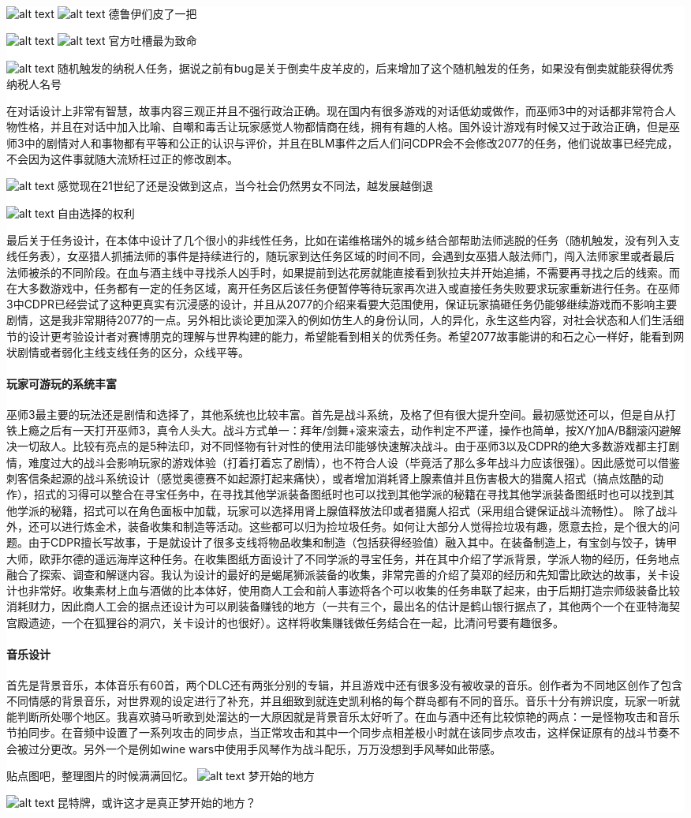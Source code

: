 ![alt text](1.2.4_witcher3_13.jpg)
![alt text](1.2.4_witcher3_14.jpg)
德鲁伊们皮了一把

![alt text](1.2.4_witcher3_15.jpg)
![alt text](1.2.4_witcher3_16.jpg)
官方吐槽最为致命

![alt text](1.2.4_witcher3_17.jpg)
随机触发的纳税人任务，据说之前有bug是关于倒卖牛皮羊皮的，后来增加了这个随机触发的任务，如果没有倒卖就能获得优秀纳税人名号

在对话设计上非常有智慧，故事内容三观正并且不强行政治正确。现在国内有很多游戏的对话低幼或做作，而巫师3中的对话都非常符合人物性格，并且在对话中加入比喻、自嘲和毒舌让玩家感觉人物都情商在线，拥有有趣的人格。国外设计游戏有时候又过于政治正确，但是巫师3中的剧情对人和事物都有平等和公正的认识与评价，并且在BLM事件之后人们问CDPR会不会修改2077的任务，他们说故事已经完成，不会因为这件事就随大流矫枉过正的修改剧本。

![alt text](1.2.4_witcher3_20.jpeg)
感觉现在21世纪了还是没做到这点，当今社会仍然男女不同法，越发展越倒退

![alt text](1.2.4_witcher3_21.jpg)
自由选择的权利

最后关于任务设计，在本体中设计了几个很小的非线性任务，比如在诺维格瑞外的城乡结合部帮助法师逃脱的任务（随机触发，没有列入支线任务表），女巫猎人抓捕法师的事件是持续进行的，随玩家到达任务区域的时间不同，会遇到女巫猎人敲法师门，闯入法师家里或者最后法师被杀的不同阶段。在血与酒主线中寻找杀人凶手时，如果提前到达花房就能直接看到狄拉夫并开始追捕，不需要再寻找之后的线索。而在大多数游戏中，任务都有一定的任务区域，离开任务区后该任务便暂停等待玩家再次进入或直接任务失败要求玩家重新进行任务。在巫师3中CDPR已经尝试了这种更真实有沉浸感的设计，并且从2077的介绍来看要大范围使用，保证玩家搞砸任务仍能够继续游戏而不影响主要剧情，这是我非常期待2077的一点。另外相比谈论更加深入的例如仿生人的身份认同，人的异化，永生这些内容，对社会状态和人们生活细节的设计更考验设计者对赛博朋克的理解与世界构建的能力，希望能看到相关的优秀任务。希望2077故事能讲的和石之心一样好，能看到网状剧情或者弱化主线支线任务的区分，众线平等。

#### 玩家可游玩的系统丰富
巫师3最主要的玩法还是剧情和选择了，其他系统也比较丰富。首先是战斗系统，及格了但有很大提升空间。最初感觉还可以，但是自从打铁上瘾之后有一天打开巫师3，真令人头大。战斗方式单一：拜年/剑舞+滚来滚去，动作判定不严谨，操作也简单，按X/Y加A/B翻滚闪避解决一切敌人。比较有亮点的是5种法印，对不同怪物有针对性的使用法印能够快速解决战斗。由于巫师3以及CDPR的绝大多数游戏都主打剧情，难度过大的战斗会影响玩家的游戏体验（打着打着忘了剧情），也不符合人设（毕竟活了那么多年战斗力应该很强）。因此感觉可以借鉴刺客信条起源的战斗系统设计（感觉奥德赛不如起源打起来痛快），或者增加消耗肾上腺素值并且伤害极大的猎魔人招式（搞点炫酷的动作），招式的习得可以整合在寻宝任务中，在寻找其他学派装备图纸时也可以找到其他学派的秘籍在寻找其他学派装备图纸时也可以找到其他学派的秘籍，招式可以在角色面板中加载，玩家可以选择用肾上腺值释放法印或者猎魔人招式（采用组合键保证战斗流畅性）。
除了战斗外，还可以进行炼金术，装备收集和制造等活动。这些都可以归为捡垃圾任务。如何让大部分人觉得捡垃圾有趣，愿意去捡，是个很大的问题。由于CDPR擅长写故事，于是就设计了很多支线将物品收集和制造（包括获得经验值）融入其中。在装备制造上，有宝剑与饺子，铸甲大师，欧菲尔德的遥远海岸这种任务。在收集图纸方面设计了不同学派的寻宝任务，并在其中介绍了学派背景，学派人物的经历，任务地点融合了探索、调查和解谜内容。我认为设计的最好的是蝎尾狮派装备的收集，非常完善的介绍了莫邓的经历和先知雷比欧达的故事，关卡设计也非常好。收集素材上血与酒做的比本体好，使用商人工会和前人事迹将各个可以收集的任务串联了起来，由于后期打造宗师级装备比较消耗财力，因此商人工会的据点还设计为可以刷装备赚钱的地方（一共有三个，最出名的估计是鹤山银行据点了，其他两个一个在亚特海契宫殿遗迹，一个在狐狸谷的洞穴，关卡设计的也很好）。这样将收集赚钱做任务结合在一起，比清问号要有趣很多。

#### 音乐设计
首先是背景音乐，本体音乐有60首，两个DLC还有两张分别的专辑，并且游戏中还有很多没有被收录的音乐。创作者为不同地区创作了包含不同情感的背景音乐，对世界观的设定进行了补充，并且细致到就连史凯利格的每个群岛都有不同的音乐。音乐十分有辨识度，玩家一听就能判断所处哪个地区。我喜欢骑马听歌到处溜达的一大原因就是背景音乐太好听了。在血与酒中还有比较惊艳的两点：一是怪物攻击和音乐节拍同步。在音频中设置了一系列攻击的同步点，当正常攻击和其中一个同步点相差极小时就在该同步点攻击，这样保证原有的战斗节奏不会被过分更改。另外一个是例如wine wars中使用手风琴作为战斗配乐，万万没想到手风琴如此带感。

贴点图吧，整理图片的时候满满回忆。
![alt text](1.2.4_witcher3_25.jpg)
梦开始的地方

![alt text](1.2.4_witcher3_26.jpg)
昆特牌，或许这才是真正梦开始的地方？
